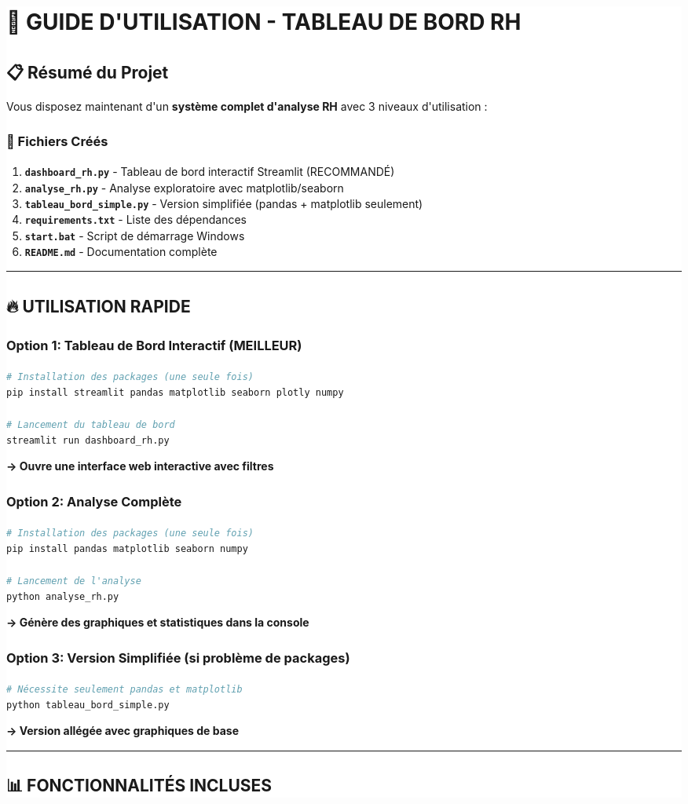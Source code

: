 # 🎯 GUIDE D'UTILISATION - TABLEAU DE BORD RH

## 📋 Résumé du Projet

Vous disposez maintenant d'un **système complet d'analyse RH** avec 3 niveaux d'utilisation :

### 🚀 Fichiers Créés

1. **`dashboard_rh.py`** - Tableau de bord interactif Streamlit (RECOMMANDÉ)
2. **`analyse_rh.py`** - Analyse exploratoire avec matplotlib/seaborn
3. **`tableau_bord_simple.py`** - Version simplifiée (pandas + matplotlib seulement)
4. **`requirements.txt`** - Liste des dépendances
5. **`start.bat`** - Script de démarrage Windows
6. **`README.md`** - Documentation complète

---

## 🔥 UTILISATION RAPIDE

### Option 1: Tableau de Bord Interactif (MEILLEUR)
```bash
# Installation des packages (une seule fois)
pip install streamlit pandas matplotlib seaborn plotly numpy

# Lancement du tableau de bord
streamlit run dashboard_rh.py
```
**→ Ouvre une interface web interactive avec filtres**

### Option 2: Analyse Complète
```bash
# Installation des packages (une seule fois)
pip install pandas matplotlib seaborn numpy

# Lancement de l'analyse
python analyse_rh.py
```
**→ Génère des graphiques et statistiques dans la console**

### Option 3: Version Simplifiée (si problème de packages)
```bash
# Nécessite seulement pandas et matplotlib
python tableau_bord_simple.py
```
**→ Version allégée avec graphiques de base**

---

## 📊 FONCTIONNALITÉS INCLUSES
